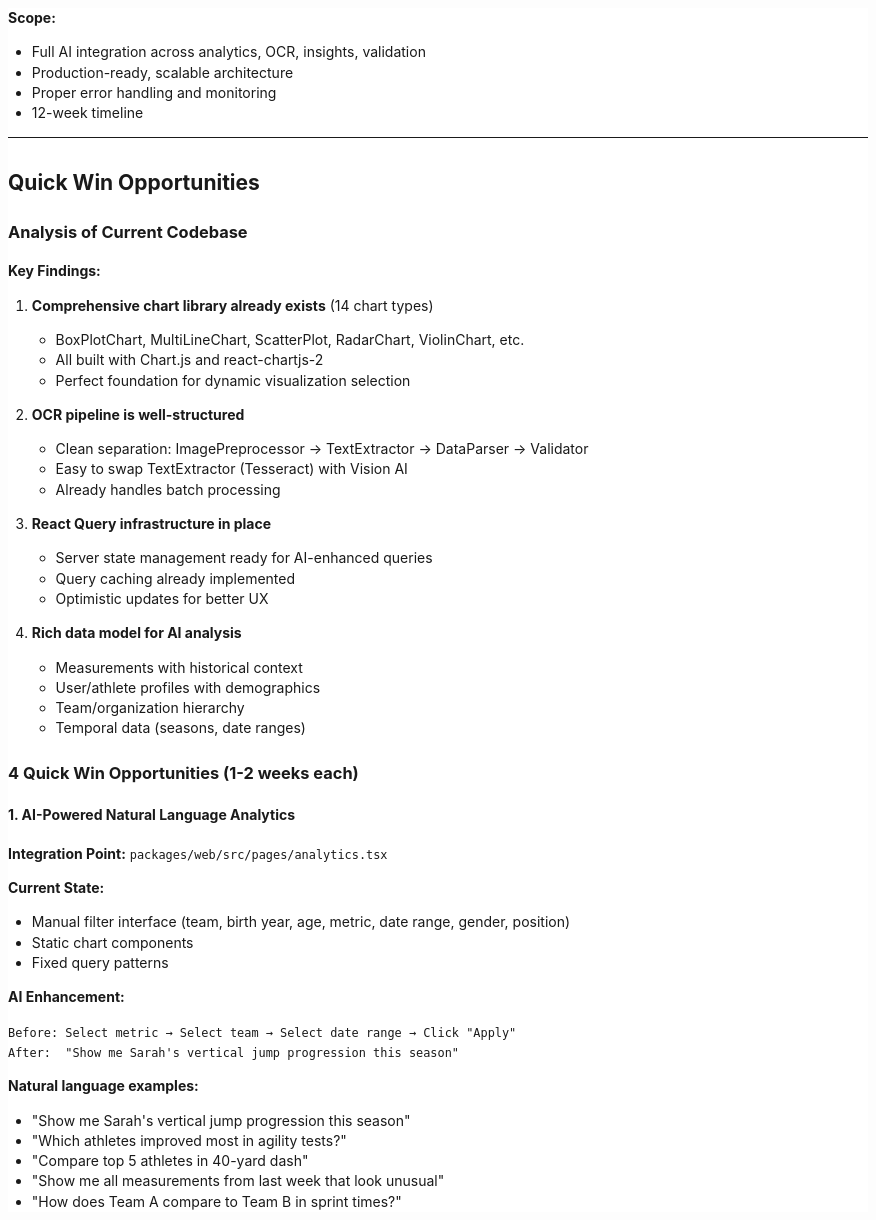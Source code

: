 **Scope:**
- Full AI integration across analytics, OCR, insights, validation
- Production-ready, scalable architecture
- Proper error handling and monitoring
- 12-week timeline

---

## Quick Win Opportunities

### Analysis of Current Codebase

**Key Findings:**

1. **Comprehensive chart library already exists** (14 chart types)
   - BoxPlotChart, MultiLineChart, ScatterPlot, RadarChart, ViolinChart, etc.
   - All built with Chart.js and react-chartjs-2
   - Perfect foundation for dynamic visualization selection

2. **OCR pipeline is well-structured**
   - Clean separation: ImagePreprocessor → TextExtractor → DataParser → Validator
   - Easy to swap TextExtractor (Tesseract) with Vision AI
   - Already handles batch processing

3. **React Query infrastructure in place**
   - Server state management ready for AI-enhanced queries
   - Query caching already implemented
   - Optimistic updates for better UX

4. **Rich data model for AI analysis**
   - Measurements with historical context
   - User/athlete profiles with demographics
   - Team/organization hierarchy
   - Temporal data (seasons, date ranges)

### 4 Quick Win Opportunities (1-2 weeks each)

#### 1. AI-Powered Natural Language Analytics
**Integration Point:** `packages/web/src/pages/analytics.tsx`

**Current State:**
- Manual filter interface (team, birth year, age, metric, date range, gender, position)
- Static chart components
- Fixed query patterns

**AI Enhancement:**
```
Before: Select metric → Select team → Select date range → Click "Apply"
After:  "Show me Sarah's vertical jump progression this season"
```

**Natural language examples:**
- "Show me Sarah's vertical jump progression this season"
- "Which athletes improved most in agility tests?"
- "Compare top 5 athletes in 40-yard dash"
- "Show me all measurements from last week that look unusual"
- "How does Team A compare to Team B in sprint times?"
